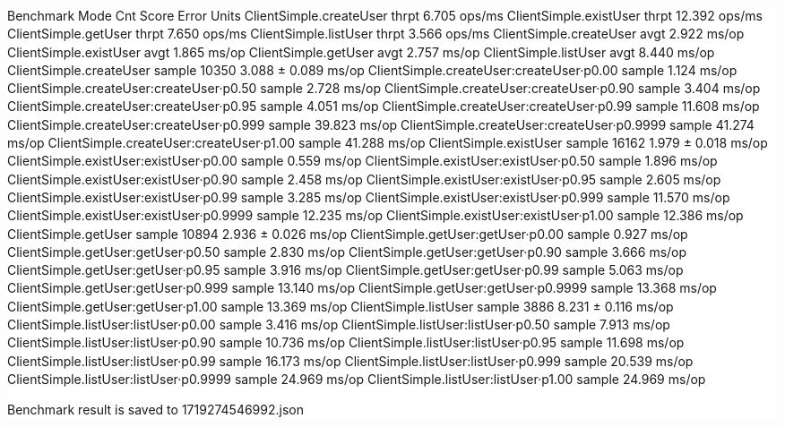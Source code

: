 Benchmark                                     Mode    Cnt   Score   Error   Units
ClientSimple.createUser                      thrpt          6.705          ops/ms
ClientSimple.existUser                       thrpt         12.392          ops/ms
ClientSimple.getUser                         thrpt          7.650          ops/ms
ClientSimple.listUser                        thrpt          3.566          ops/ms
ClientSimple.createUser                       avgt          2.922           ms/op
ClientSimple.existUser                        avgt          1.865           ms/op
ClientSimple.getUser                          avgt          2.757           ms/op
ClientSimple.listUser                         avgt          8.440           ms/op
ClientSimple.createUser                     sample  10350   3.088 ± 0.089   ms/op
ClientSimple.createUser:createUser·p0.00    sample          1.124           ms/op
ClientSimple.createUser:createUser·p0.50    sample          2.728           ms/op
ClientSimple.createUser:createUser·p0.90    sample          3.404           ms/op
ClientSimple.createUser:createUser·p0.95    sample          4.051           ms/op
ClientSimple.createUser:createUser·p0.99    sample         11.608           ms/op
ClientSimple.createUser:createUser·p0.999   sample         39.823           ms/op
ClientSimple.createUser:createUser·p0.9999  sample         41.274           ms/op
ClientSimple.createUser:createUser·p1.00    sample         41.288           ms/op
ClientSimple.existUser                      sample  16162   1.979 ± 0.018   ms/op
ClientSimple.existUser:existUser·p0.00      sample          0.559           ms/op
ClientSimple.existUser:existUser·p0.50      sample          1.896           ms/op
ClientSimple.existUser:existUser·p0.90      sample          2.458           ms/op
ClientSimple.existUser:existUser·p0.95      sample          2.605           ms/op
ClientSimple.existUser:existUser·p0.99      sample          3.285           ms/op
ClientSimple.existUser:existUser·p0.999     sample         11.570           ms/op
ClientSimple.existUser:existUser·p0.9999    sample         12.235           ms/op
ClientSimple.existUser:existUser·p1.00      sample         12.386           ms/op
ClientSimple.getUser                        sample  10894   2.936 ± 0.026   ms/op
ClientSimple.getUser:getUser·p0.00          sample          0.927           ms/op
ClientSimple.getUser:getUser·p0.50          sample          2.830           ms/op
ClientSimple.getUser:getUser·p0.90          sample          3.666           ms/op
ClientSimple.getUser:getUser·p0.95          sample          3.916           ms/op
ClientSimple.getUser:getUser·p0.99          sample          5.063           ms/op
ClientSimple.getUser:getUser·p0.999         sample         13.140           ms/op
ClientSimple.getUser:getUser·p0.9999        sample         13.368           ms/op
ClientSimple.getUser:getUser·p1.00          sample         13.369           ms/op
ClientSimple.listUser                       sample   3886   8.231 ± 0.116   ms/op
ClientSimple.listUser:listUser·p0.00        sample          3.416           ms/op
ClientSimple.listUser:listUser·p0.50        sample          7.913           ms/op
ClientSimple.listUser:listUser·p0.90        sample         10.736           ms/op
ClientSimple.listUser:listUser·p0.95        sample         11.698           ms/op
ClientSimple.listUser:listUser·p0.99        sample         16.173           ms/op
ClientSimple.listUser:listUser·p0.999       sample         20.539           ms/op
ClientSimple.listUser:listUser·p0.9999      sample         24.969           ms/op
ClientSimple.listUser:listUser·p1.00        sample         24.969           ms/op

Benchmark result is saved to 1719274546992.json
